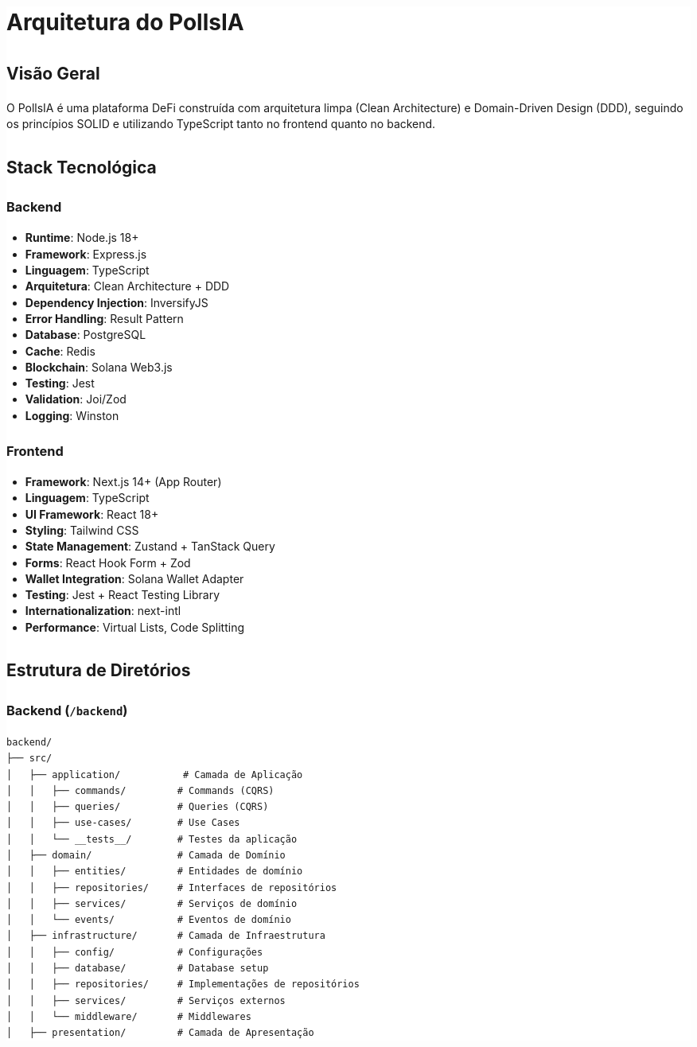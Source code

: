 # Arquitetura do PollsIA

## Visão Geral

O PollsIA é uma plataforma DeFi construída com arquitetura limpa (Clean Architecture) e Domain-Driven Design (DDD), seguindo os princípios SOLID e utilizando TypeScript tanto no frontend quanto no backend.

## Stack Tecnológica

### Backend
- **Runtime**: Node.js 18+
- **Framework**: Express.js
- **Linguagem**: TypeScript
- **Arquitetura**: Clean Architecture + DDD
- **Dependency Injection**: InversifyJS
- **Error Handling**: Result Pattern
- **Database**: PostgreSQL
- **Cache**: Redis
- **Blockchain**: Solana Web3.js
- **Testing**: Jest
- **Validation**: Joi/Zod
- **Logging**: Winston

### Frontend
- **Framework**: Next.js 14+ (App Router)
- **Linguagem**: TypeScript
- **UI Framework**: React 18+
- **Styling**: Tailwind CSS
- **State Management**: Zustand + TanStack Query
- **Forms**: React Hook Form + Zod
- **Wallet Integration**: Solana Wallet Adapter
- **Testing**: Jest + React Testing Library
- **Internationalization**: next-intl
- **Performance**: Virtual Lists, Code Splitting

## Estrutura de Diretórios

### Backend (`/backend`)

```
backend/
├── src/
│   ├── application/           # Camada de Aplicação
│   │   ├── commands/         # Commands (CQRS)
│   │   ├── queries/          # Queries (CQRS)
│   │   ├── use-cases/        # Use Cases
│   │   └── __tests__/        # Testes da aplicação
│   ├── domain/               # Camada de Domínio
│   │   ├── entities/         # Entidades de domínio
│   │   ├── repositories/     # Interfaces de repositórios
│   │   ├── services/         # Serviços de domínio
│   │   └── events/           # Eventos de domínio
│   ├── infrastructure/       # Camada de Infraestrutura
│   │   ├── config/           # Configurações
│   │   ├── database/         # Database setup
│   │   ├── repositories/     # Implementações de repositórios
│   │   ├── services/         # Serviços externos
│   │   └── middleware/       # Middlewares
│   ├── presentation/         # Camada de Apresentação
```